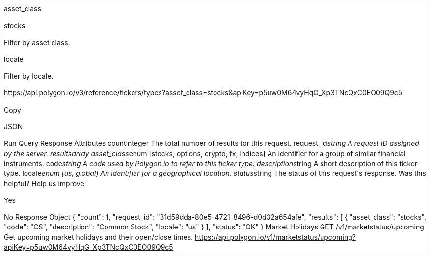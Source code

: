 asset_class

stocks

Filter by asset class.

locale


Filter by locale.

https://api.polygon.io/v3/reference/tickers/types?asset_class=stocks&apiKey=p5uw0M64vyHqG_Xp3TNcQxC0EO09Q9c5

Copy

JSON


Run Query
Response Attributes
countinteger
The total number of results for this request.
request_id*string
A request ID assigned by the server.
resultsarray
asset_class*enum [stocks, options, crypto, fx, indices]
An identifier for a group of similar financial instruments.
code*string
A code used by Polygon.io to refer to this ticker type.
description*string
A short description of this ticker type.
locale*enum [us, global]
An identifier for a geographical location.
status*string
The status of this request's response.
Was this helpful?
Help us improve


Yes


No
Response Object
{
  "count": 1,
  "request_id": "31d59dda-80e5-4721-8496-d0d32a654afe",
  "results": [
    {
      "asset_class": "stocks",
      "code": "CS",
      "description": "Common Stock",
      "locale": "us"
    }
  ],
  "status": "OK"
}
Market Holidays
GET
/v1/marketstatus/upcoming
Get upcoming market holidays and their open/close times.
https://api.polygon.io/v1/marketstatus/upcoming?apiKey=p5uw0M64vyHqG_Xp3TNcQxC0EO09Q9c5
